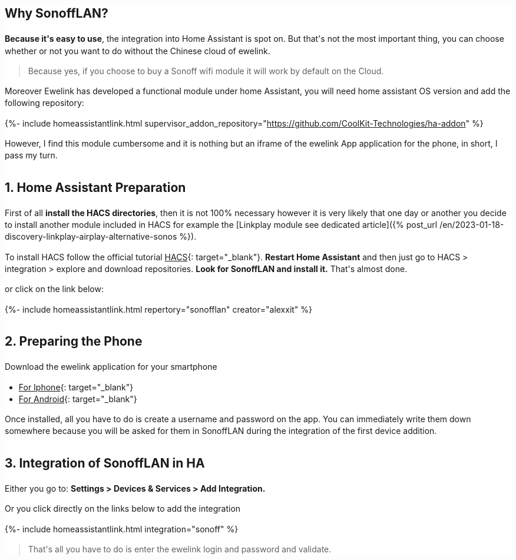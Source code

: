 ## Why SonoffLAN?

**Because it's easy to use**, the integration into Home Assistant is spot on. But that's not the most important thing, you can choose whether or not you want to do without the Chinese cloud of ewelink.
> Because yes, if you choose to buy a Sonoff wifi module it will work by default on the Cloud.

Moreover Ewelink has developed a functional module under home Assistant, you will need home assistant OS version and add the following repository:

{%- include homeassistantlink.html supervisor_addon_repository="https://github.com/CoolKit-Technologies/ha-addon" %}

However, I find this module cumbersome and it is nothing but an iframe of the ewelink App application for the phone, in short, I pass my turn.

## 1. Home Assistant Preparation

First of all **install the HACS directories**, then it is not 100% necessary however it is very likely that one day or another you decide to install another module included in HACS for example the [Linkplay module see dedicated article]({% post_url /en/2023-01-18-discovery-linkplay-airplay-alternative-sonos %}).

To install HACS follow the official tutorial [HACS](https://hacs.xyz/docs/setup/prerequisites){: target="_blank"}.
**Restart Home Assistant** and then just go to HACS > integration > explore and download repositories.
**Look for SonoffLAN and install it.** That's almost done.

or click on the link below:

{%- include homeassistantlink.html repertory="sonofflan" creator="alexxit" %}

## 2. Preparing the Phone

Download the ewelink application for your smartphone
- [For Iphone](https://apps.apple.com/fr/app/ewelink-smart-home/id1035163158){: target="_blank"}
- [For Android](https://play.google.com/store/apps/details?id=com.coolkit&hl=fr&gl=US&pli=1){: target="_blank"}

Once installed, all you have to do is create a username and password on the app. You can immediately write them down somewhere because you will be asked for them in SonoffLAN during the integration of the first device addition.

## 3. Integration of SonoffLAN in HA

Either you go to:
**Settings > Devices & Services > Add Integration.**

Or you click directly on the links below to add the integration

{%- include homeassistantlink.html integration="sonoff" %}

> That's all you have to do is enter the ewelink login and password and validate.
